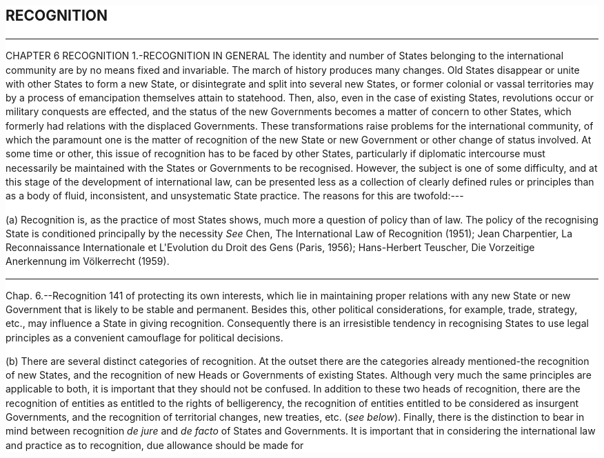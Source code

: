 ## RECOGNITION


------
CHAPTER 6
RECOGNITION
1.-RECOGNITION IN GENERAL
The identity and number of States belonging to the international
community are by no means fixed and invariable. The march
of history produces many changes. Old States disappear or
unite with other States to form a new State, or disintegrate and
split into several new States, or former colonial or vassal
territories may by a process of emancipation themselves attain
to statehood. Then, also, even in the case of existing States,
revolutions occur or military conquests are effected, and the
status of the new Governments becomes a matter of concern
to other States, which formerly had relations with the displaced
Governments.
These transformations raise problems for the international
community, of which the paramount one is the matter of
recognition of the new State or new Government or other
change of status involved. At some time or other, this issue
of recognition has to be faced by other States, particularly
if diplomatic intercourse must necessarily be maintained with
the States or Governments to be recognised.
However, the subject is one of some difficulty, and at this
stage of the development of international law, can be presented
less as a collection of clearly defined rules or principles than
as a body of fluid, inconsistent, and unsystematic State practice.
The reasons for this are twofold:---


(a) Recognition is, as the practice of most States shows,
much more a question of policy than of law. The policy of
the recognising State is conditioned principally by the necessity
_See_ Chen, The International Law of Recognition (1951); Jean Charpentier,
La Reconnaissance Internationale et L'Evolution du Droit des Gens (Paris,
1956); Hans-Herbert Teuscher, Die Vorzeitige Anerkennung im Völkerrecht
(1959).

------
Chap. 6.--Recognition
141
of protecting its own interests, which lie in maintaining proper
relations with any new State or new Government that is
likely to be stable and permanent. Besides this, other political
considerations, for example, trade, strategy, etc., may influence
a State in giving recognition. Consequently there is an
irresistible tendency in recognising States to use legal principles
as a convenient camouflage for political decisions.

(b) There are several distinct categories of recognition. At
the outset there are the categories already mentioned-the
recognition of new States, and the recognition of new Heads
or Governments of existing States. Although very much the
same principles are applicable to both, it is important that
they should not be confused. In addition to these two heads
of recognition, there are the recognition of entities as entitled
to the rights of belligerency, the recognition of entities entitled
to be considered as insurgent Governments, and the recognition
of territorial changes, new treaties, etc. (_see below_). Finally,
there is the distinction to bear in mind between recognition
_de jure_ and _de facto_ of States and Governments.
It is important that in considering the international law and
practice as to recognition, due allowance should be made for